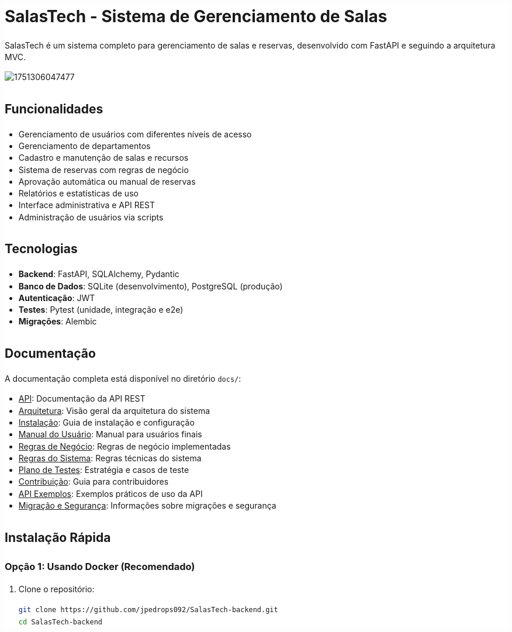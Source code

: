 # SalasTech - Sistema de Gerenciamento de Salas

SalasTech é um sistema completo para gerenciamento de salas e reservas, desenvolvido com FastAPI e seguindo a arquitetura MVC.

![1751306047477](image/README/1751306047477.png)

## Funcionalidades

- Gerenciamento de usuários com diferentes níveis de acesso
- Gerenciamento de departamentos
- Cadastro e manutenção de salas e recursos
- Sistema de reservas com regras de negócio
- Aprovação automática ou manual de reservas
- Relatórios e estatísticas de uso
- Interface administrativa e API REST
- Administração de usuários via scripts

## Tecnologias

- **Backend**: FastAPI, SQLAlchemy, Pydantic
- **Banco de Dados**: SQLite (desenvolvimento), PostgreSQL (produção)
- **Autenticação**: JWT
- **Testes**: Pytest (unidade, integração e e2e)
- **Migrações**: Alembic

## Documentação

A documentação completa está disponível no diretório `docs/`:

- [API](docs/API.md): Documentação da API REST
- [Arquitetura](docs/Arquitetura.md): Visão geral da arquitetura do sistema
- [Instalação](docs/Instalacao.md): Guia de instalação e configuração
- [Manual do Usuário](docs/ManualUsuario.md): Manual para usuários finais
- [Regras de Negócio](docs/RegraNegocio.md): Regras de negócio implementadas
- [Regras do Sistema](docs/RegrasDeSistema.md): Regras técnicas do sistema
- [Plano de Testes](docs/plano_de_testes.md): Estratégia e casos de teste
- [Contribuição](docs/Contribuicao.md): Guia para contribuidores
- [API Exemplos](docs/API_Exemplos.md): Exemplos práticos de uso da API
- [Migração e Segurança](docs/MigracaoSeguranca.md): Informações sobre migrações e segurança

## Instalação Rápida

### Opção 1: Usando Docker (Recomendado)

1. Clone o repositório:

   ```bash
   git clone https://github.com/jpedrops092/SalasTech-backend.git
   cd SalasTech-backend
   ```
